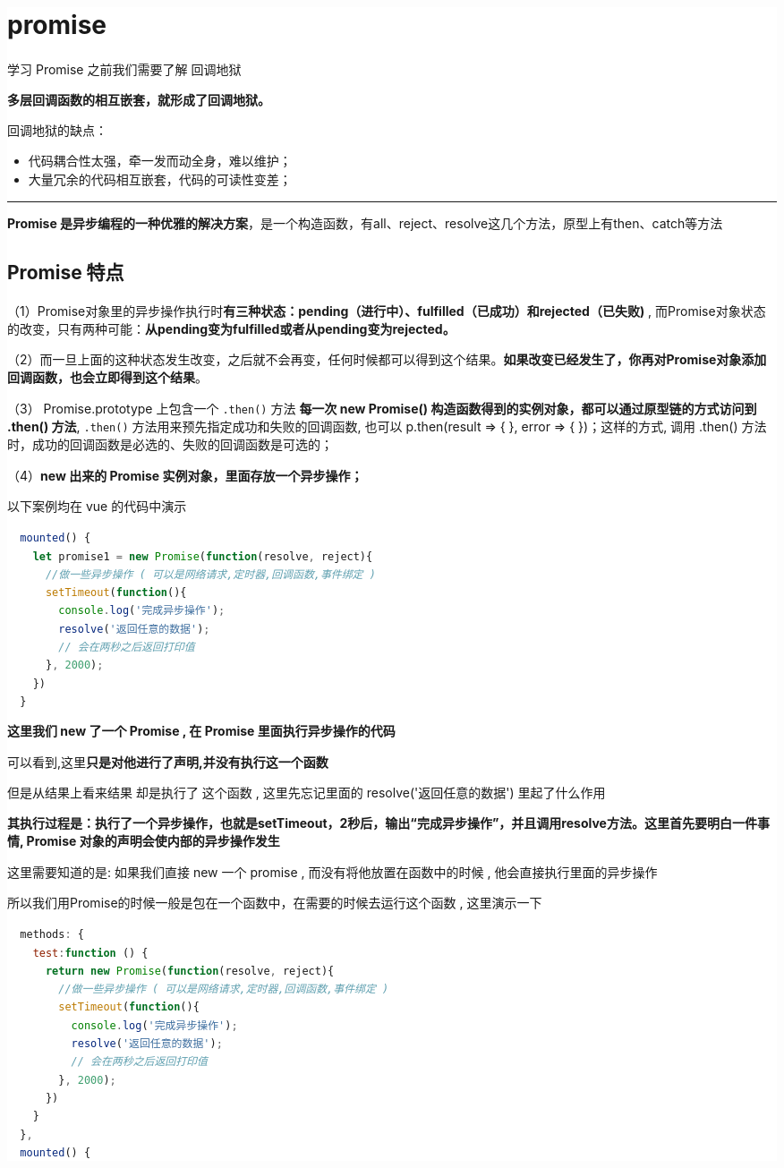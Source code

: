 # promise

学习 Promise 之前我们需要了解 回调地狱

**多层回调函数的相互嵌套，就形成了回调地狱。**

回调地狱的缺点：

- 代码耦合性太强，牵一发而动全身，难以维护；
- 大量冗余的代码相互嵌套，代码的可读性变差；

---

**Promise 是异步编程的一种优雅的解决方案**，是一个构造函数，有all、reject、resolve这几个方法，原型上有then、catch等方法

## Promise 特点

（1）Promise对象里的异步操作执行时**有三种状态：pending（进行中）、fulfilled（已成功）和rejected（已失败)** , 而Promise对象状态的改变，只有两种可能：**从pending变为fulfilled或者从pending变为rejected。**

（2）而一旦上面的这种状态发生改变，之后就不会再变，任何时候都可以得到这个结果。**如果改变已经发生了，你再对Promise对象添加回调函数，也会立即得到这个结果**。

（3） Promise.prototype 上包含一个 `.then()` 方法	**每一次 new Promise() 构造函数得到的实例对象，都可以通过原型链的方式访问到 .then() 方法**, `.then()` 方法用来预先指定成功和失败的回调函数, 也可以 p.then(result => { }, error => { })；这样的方式, 调用 .then() 方法时，成功的回调函数是必选的、失败的回调函数是可选的；

（4）**new 出来的 Promise 实例对象，里面存放一个异步操作；**

以下案例均在 vue 的代码中演示

```js
  mounted() {
    let promise1 = new Promise(function(resolve, reject){
      //做一些异步操作 ( 可以是网络请求,定时器,回调函数,事件绑定 )
      setTimeout(function(){
        console.log('完成异步操作');
        resolve('返回任意的数据');
        // 会在两秒之后返回打印值
      }, 2000);
    })
  }
```

**这里我们 new 了一个 Promise , 在 Promise 里面执行异步操作的代码** 

可以看到,这里**只是对他进行了声明,并没有执行这一个函数**

但是从结果上看来结果 却是执行了 这个函数  ,  这里先忘记里面的  resolve('返回任意的数据') 里起了什么作用

**其执行过程是：执行了一个异步操作，也就是setTimeout，2秒后，输出“完成异步操作”，并且调用resolve方法。这里首先要明白一件事情, Promise 对象的声明会使内部的异步操作发生**

这里需要知道的是:  如果我们直接 new 一个 promise , 而没有将他放置在函数中的时候 , 他会直接执行里面的异步操作

所以我们用Promise的时候一般是包在一个函数中，在需要的时候去运行这个函数 , 这里演示一下

```js
  methods: {
    test:function () {
      return new Promise(function(resolve, reject){
        //做一些异步操作 ( 可以是网络请求,定时器,回调函数,事件绑定 )
        setTimeout(function(){
          console.log('完成异步操作');
          resolve('返回任意的数据');
          // 会在两秒之后返回打印值
        }, 2000);
      })
    }
  },
  mounted() {
```